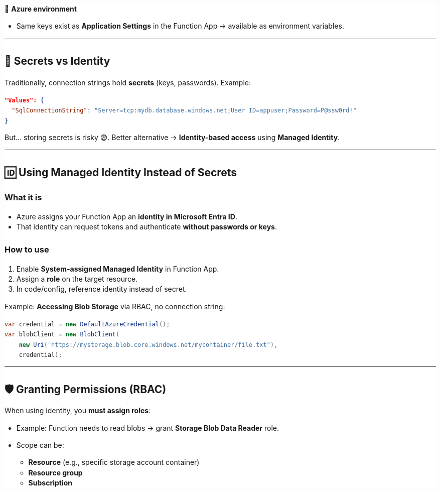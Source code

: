 📌 **Azure environment**

- Same keys exist as **Application Settings** in the Function App → available as environment variables.

---

## 🔑 Secrets vs Identity

Traditionally, connection strings hold **secrets** (keys, passwords). Example:

```json
"Values": {
  "SqlConnectionString": "Server=tcp:mydb.database.windows.net;User ID=appuser;Password=P@ssw0rd!"
}
```

But… storing secrets is risky 😨.
Better alternative → **Identity-based access** using **Managed Identity**.

---

## 🆔 Using Managed Identity Instead of Secrets

### What it is

- Azure assigns your Function App an **identity in Microsoft Entra ID**.
- That identity can request tokens and authenticate **without passwords or keys**.

### How to use

1. Enable **System-assigned Managed Identity** in Function App.
2. Assign a **role** on the target resource.
3. In code/config, reference identity instead of secret.

Example: **Accessing Blob Storage** via RBAC, no connection string:

```csharp
var credential = new DefaultAzureCredential();
var blobClient = new BlobClient(
    new Uri("https://mystorage.blob.core.windows.net/mycontainer/file.txt"),
    credential);
```

---

## 🛡️ Granting Permissions (RBAC)

When using identity, you **must assign roles**:

- Example:
  Function needs to read blobs → grant **Storage Blob Data Reader** role.
- Scope can be:

  - **Resource** (e.g., specific storage account container)
  - **Resource group**
  - **Subscription**
